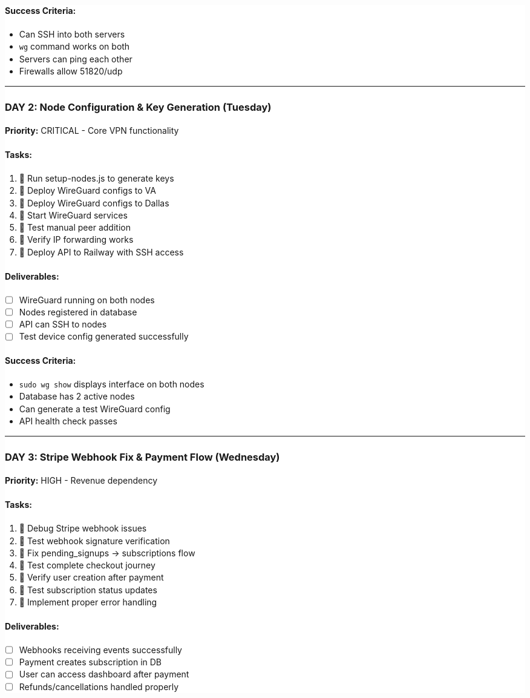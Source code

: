 #### Success Criteria:
- Can SSH into both servers
- `wg` command works on both
- Servers can ping each other
- Firewalls allow 51820/udp

---

### **DAY 2: Node Configuration & Key Generation** (Tuesday)
**Priority:** CRITICAL - Core VPN functionality

#### Tasks:
1. 🔨 Run setup-nodes.js to generate keys
2. 🔨 Deploy WireGuard configs to VA
3. 🔨 Deploy WireGuard configs to Dallas
4. 🔨 Start WireGuard services
5. 🔨 Test manual peer addition
6. 🔨 Verify IP forwarding works
7. 🔨 Deploy API to Railway with SSH access

#### Deliverables:
- [ ] WireGuard running on both nodes
- [ ] Nodes registered in database
- [ ] API can SSH to nodes
- [ ] Test device config generated successfully

#### Success Criteria:
- `sudo wg show` displays interface on both nodes
- Database has 2 active nodes
- Can generate a test WireGuard config
- API health check passes

---

### **DAY 3: Stripe Webhook Fix & Payment Flow** (Wednesday)
**Priority:** HIGH - Revenue dependency

#### Tasks:
1. 🔨 Debug Stripe webhook issues
2. 🔨 Test webhook signature verification
3. 🔨 Fix pending_signups → subscriptions flow
4. 🔨 Test complete checkout journey
5. 🔨 Verify user creation after payment
6. 🔨 Test subscription status updates
7. 🔨 Implement proper error handling

#### Deliverables:
- [ ] Webhooks receiving events successfully
- [ ] Payment creates subscription in DB
- [ ] User can access dashboard after payment
- [ ] Refunds/cancellations handled properly
